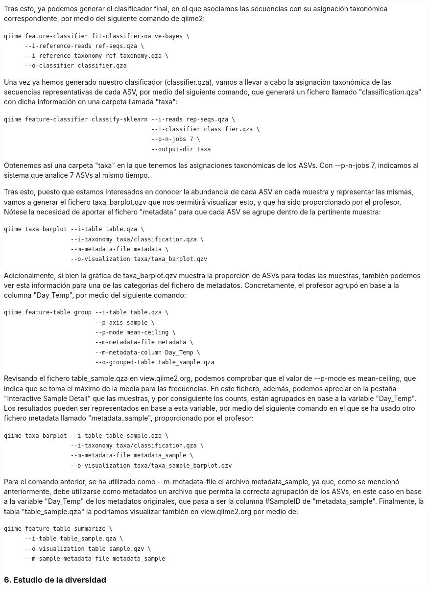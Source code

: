 Tras esto, ya podemos generar el clasificador final, en el que asociamos las secuencias con su asignación taxonómica correspondiente, por medio del siguiente comando de qiime2:
```
qiime feature-classifier fit-classifier-naive-bayes \
      --i-reference-reads ref-seqs.qza \
      --i-reference-taxonomy ref-taxonomy.qza \
      --o-classifier classifier.qza
```
Una vez ya hemos generado nuestro clasificador (classifier.qza), vamos a llevar a cabo la asignación taxonómica de las secuencias representativas de cada ASV, por medio del siguiente comando, que generará un fichero llamado "classification.qza" con dicha información en una carpeta llamada "taxa":
```
qiime feature-classifier classify-sklearn --i-reads rep-seqs.qza \
                                          --i-classifier classifier.qza \
                                          --p-n-jobs 7 \
                                          --output-dir taxa
```
Obtenemos así una carpeta "taxa" en la que tenemos las asignaciones taxonómicas de los ASVs. Con --p-n-jobs 7, indicamos al sistema que analice 7 ASVs al mismo tiempo.

Tras esto, puesto que estamos interesados en conocer la abundancia de cada ASV en cada muestra y representar las mismas, vamos a generar el fichero taxa_barplot.qzv que nos permitirá visualizar esto, y que ha sido proporcionado por el profesor. Nótese la necesidad de aportar el fichero "metadata" para que cada ASV se agrupe dentro de la pertinente muestra:
```
qiime taxa barplot --i-table table.qza \
                   --i-taxonomy taxa/classification.qza \
                   --m-metadata-file metadata \
                   --o-visualization taxa/taxa_barplot.qzv
```
Adicionalmente, si bien la gráfica de taxa_barplot.qzv muestra la proporción de ASVs para todas las muestras, también podemos ver esta información para una de las categorías del fichero de metadatos. Concretamente, el profesor agrupó en base a la columna "Day_Temp", por medio del siguiente comando:
```
qiime feature-table group --i-table table.qza \
                          --p-axis sample \
                          --p-mode mean-ceiling \
                          --m-metadata-file metadata \
                          --m-metadata-column Day_Temp \
                          --o-grouped-table table_sample.qza
```
Revisando el fichero table_sample.qza en view.qiime2.org, podemos comprobar que el valor de --p-mode es mean-ceiling, que indica que se toma el máximo de la media para las frecuencias. En este fichero, además, podemos apreciar en la pestaña "Interactive Sample Detail" que las muestras, y por consiguiente los counts, están agrupados en base a la variable "Day_Temp". Los resultados pueden ser representados en base a esta variable, por medio del siguiente comando en el que se ha usado otro fichero metadata llamado "metadata_sample", proporcionado por el profesor:
```
qiime taxa barplot --i-table table_sample.qza \
                   --i-taxonomy taxa/classification.qza \
                   --m-metadata-file metadata_sample \
                   --o-visualization taxa/taxa_sample_barplot.qzv
```
Para el comando anterior, se ha utilizado como --m-metadata-file el archivo metadata_sample, ya que, como se mencionó anteriormente, debe utilizarse como metadatos un archivo que permita la correcta agrupación de los ASVs, en este caso en base a la variable "Day_Temp" de los metadatos originales, que pasa a ser la columna #SampleID de "metadata_sample". Finalmente, la tabla "table_sample.qza" la podríamos visualizar también en view.qiime2.org por medio de:
```
qiime feature-table summarize \
      --i-table table_sample.qza \
      --o-visualization table_sample.qzv \
      --m-sample-metadata-file metadata_sample
```
### 6. Estudio de la diversidad
